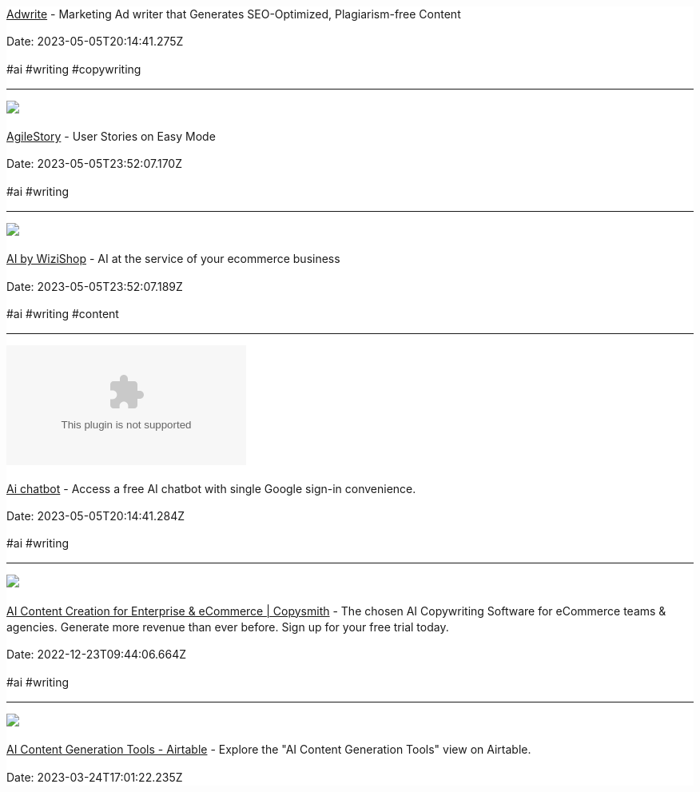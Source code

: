 [Adwrite](https://aigcdeep.com) - Marketing Ad writer that Generates SEO-Optimized, Plagiarism-free Content

Date: 2023-05-05T20:14:41.275Z

#ai #writing #copywriting

---

![](https://rdl.ink/render/https%3A%2F%2Ffinclout.io)

[AgileStory](https://finclout.io) - User Stories on Easy Mode

Date: 2023-05-05T23:52:07.170Z

#ai #writing

---

![](https://monfey.s3.ap-south-1.amazonaws.com/category/first-banner.png)

[AI by WiziShop](https://chatgenius.tech) - AI at the service of your ecommerce business

Date: 2023-05-05T23:52:07.189Z

#ai #writing #content

---

![](https://rdl.ink/render/https%3A%2F%2Fchatbot.vicpra.com)

[Ai chatbot](https://chatbot.vicpra.com) - Access a free AI chatbot with single Google sign-in convenience.

Date: 2023-05-05T20:14:41.284Z

#ai #writing

---

![](https://copysmith.ai/wp-content/uploads/2023/01/logo-greybg.png)

[AI Content Creation for Enterprise & eCommerce | Copysmith](https://copysmith.ai) - The chosen AI Copywriting Software for eCommerce teams & agencies. Generate more revenue than ever before. Sign up for your free trial today.

Date: 2022-12-23T09:44:06.664Z

#ai #writing

---

![](https://static.airtable.com/images/oembed/airtable.png)

[AI Content Generation Tools - Airtable](https://airtable.com/shrDxAxCCxAZVtMnt/tbl3FzgFjvvuYZMm9) - Explore the "AI Content Generation Tools" view on Airtable.

Date: 2023-03-24T17:01:22.235Z
